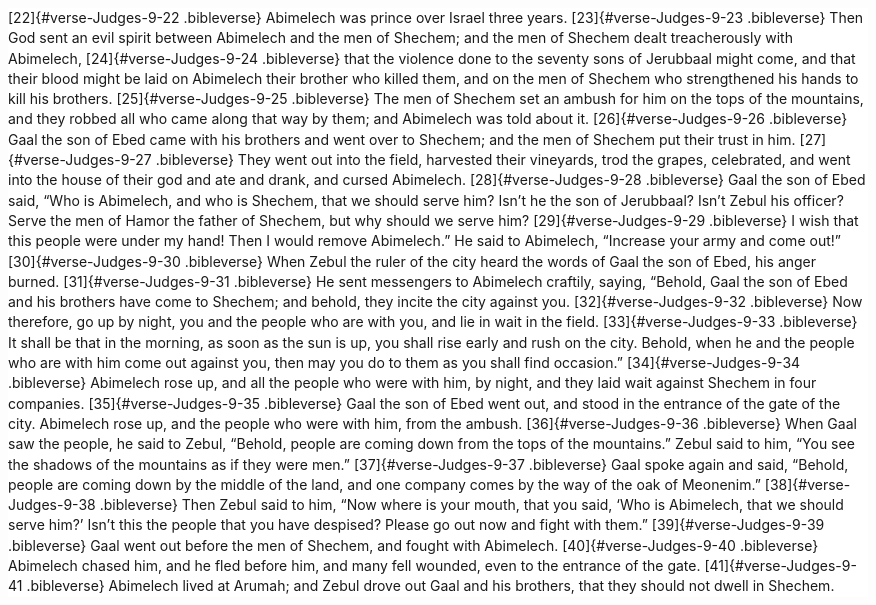 [22]{#verse-Judges-9-22 .bibleverse} Abimelech was prince over Israel three years. [23]{#verse-Judges-9-23 .bibleverse} Then God sent an evil spirit between Abimelech and the men of Shechem; and the men of Shechem dealt treacherously with Abimelech, [24]{#verse-Judges-9-24 .bibleverse} that the violence done to the seventy sons of Jerubbaal might come, and that their blood might be laid on Abimelech their brother who killed them, and on the men of Shechem who strengthened his hands to kill his brothers. [25]{#verse-Judges-9-25 .bibleverse} The men of Shechem set an ambush for him on the tops of the mountains, and they robbed all who came along that way by them; and Abimelech was told about it. [26]{#verse-Judges-9-26 .bibleverse} Gaal the son of Ebed came with his brothers and went over to Shechem; and the men of Shechem put their trust in him. [27]{#verse-Judges-9-27 .bibleverse} They went out into the field, harvested their vineyards, trod the grapes, celebrated, and went into the house of their god and ate and drank, and cursed Abimelech. [28]{#verse-Judges-9-28 .bibleverse} Gaal the son of Ebed said, “Who is Abimelech, and who is Shechem, that we should serve him? Isn’t he the son of Jerubbaal? Isn’t Zebul his officer? Serve the men of Hamor the father of Shechem, but why should we serve him? [29]{#verse-Judges-9-29 .bibleverse} I wish that this people were under my hand! Then I would remove Abimelech.” He said to Abimelech, “Increase your army and come out!” [30]{#verse-Judges-9-30 .bibleverse} When Zebul the ruler of the city heard the words of Gaal the son of Ebed, his anger burned. [31]{#verse-Judges-9-31 .bibleverse} He sent messengers to Abimelech craftily, saying, “Behold, Gaal the son of Ebed and his brothers have come to Shechem; and behold, they incite the city against you. [32]{#verse-Judges-9-32 .bibleverse} Now therefore, go up by night, you and the people who are with you, and lie in wait in the field. [33]{#verse-Judges-9-33 .bibleverse} It shall be that in the morning, as soon as the sun is up, you shall rise early and rush on the city. Behold, when he and the people who are with him come out against you, then may you do to them as you shall find occasion.” [34]{#verse-Judges-9-34 .bibleverse} Abimelech rose up, and all the people who were with him, by night, and they laid wait against Shechem in four companies. [35]{#verse-Judges-9-35 .bibleverse} Gaal the son of Ebed went out, and stood in the entrance of the gate of the city. Abimelech rose up, and the people who were with him, from the ambush. [36]{#verse-Judges-9-36 .bibleverse} When Gaal saw the people, he said to Zebul, “Behold, people are coming down from the tops of the mountains.” Zebul said to him, “You see the shadows of the mountains as if they were men.” [37]{#verse-Judges-9-37 .bibleverse} Gaal spoke again and said, “Behold, people are coming down by the middle of the land, and one company comes by the way of the oak of Meonenim.” [38]{#verse-Judges-9-38 .bibleverse} Then Zebul said to him, “Now where is your mouth, that you said, ‘Who is Abimelech, that we should serve him?’ Isn’t this the people that you have despised? Please go out now and fight with them.” [39]{#verse-Judges-9-39 .bibleverse} Gaal went out before the men of Shechem, and fought with Abimelech. [40]{#verse-Judges-9-40 .bibleverse} Abimelech chased him, and he fled before him, and many fell wounded, even to the entrance of the gate. [41]{#verse-Judges-9-41 .bibleverse} Abimelech lived at Arumah; and Zebul drove out Gaal and his brothers, that they should not dwell in Shechem.